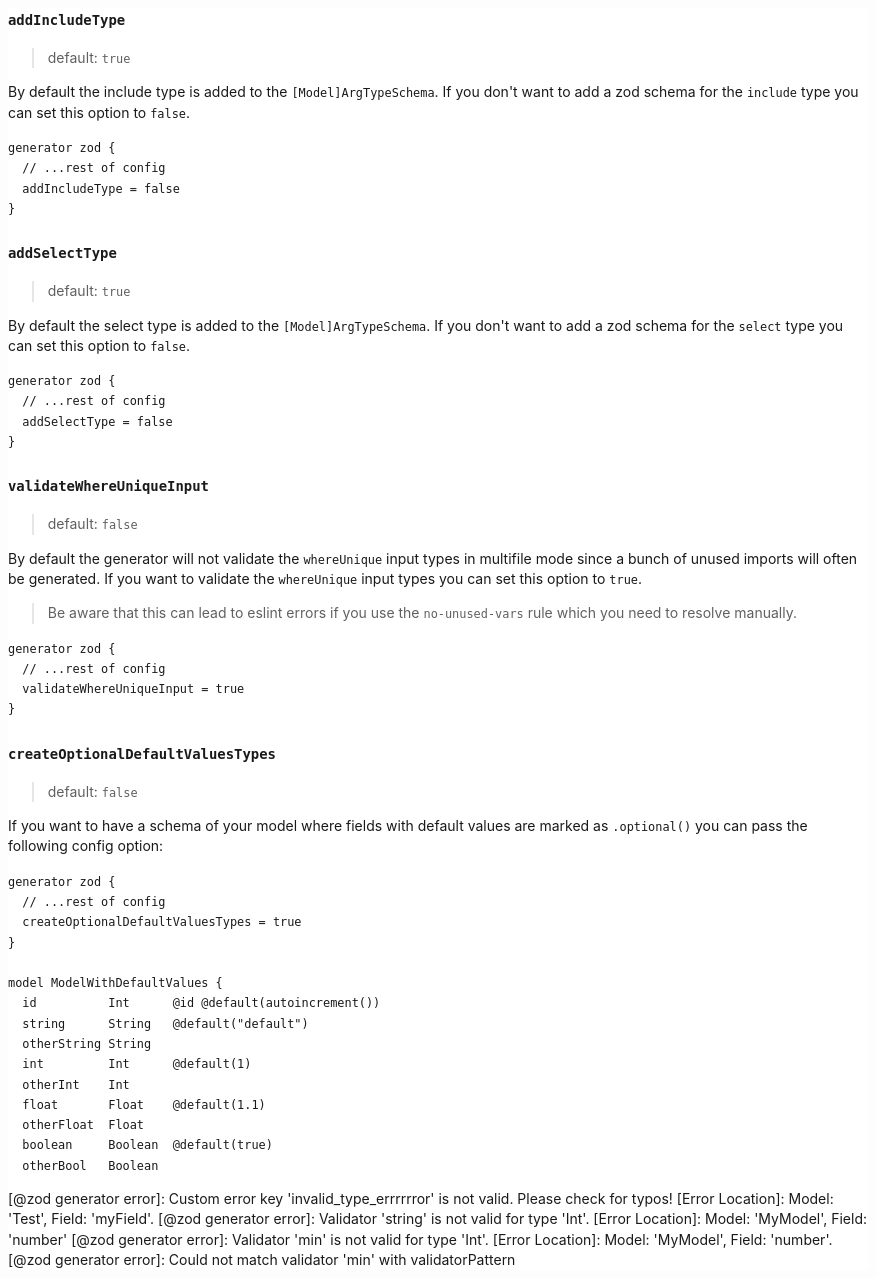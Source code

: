 ### `addIncludeType`

> default: `true`

By default the include type is added to the `[Model]ArgTypeSchema`. If you don't want to add a zod schema for the `include` type you can set this option to `false`.

```prisma
generator zod {
  // ...rest of config
  addIncludeType = false
}
```

### `addSelectType`

> default: `true`

By default the select type is added to the `[Model]ArgTypeSchema`. If you don't want to add a zod schema for the `select` type you can set this option to `false`.

```prisma
generator zod {
  // ...rest of config
  addSelectType = false
}
```

### `validateWhereUniqueInput`

> default: `false`

By default the generator will not validate the `whereUnique` input types in multifile mode since a bunch of unused imports will often be generated. If you want to validate the `whereUnique` input types you can set this option to `true`.

> Be aware that this can lead to eslint errors if you use the `no-unused-vars` rule which you need to resolve manually.

```prisma
generator zod {
  // ...rest of config
  validateWhereUniqueInput = true
}
```

### `createOptionalDefaultValuesTypes`

> default: `false`

If you want to have a schema of your model where fields with default values are marked as `.optional()` you can pass the following config option:

```prisma
generator zod {
  // ...rest of config
  createOptionalDefaultValuesTypes = true
}

model ModelWithDefaultValues {
  id          Int      @id @default(autoincrement())
  string      String   @default("default")
  otherString String
  int         Int      @default(1)
  otherInt    Int
  float       Float    @default(1.1)
  otherFloat  Float
  boolean     Boolean  @default(true)
  otherBool   Boolean
```

[@zod generator error]: Custom error key 'invalid_type_errrrrror' is not valid. Please check for typos! [Error Location]: Model: 'Test', Field: 'myField'.
[@zod generator error]: Validator 'string' is not valid for type 'Int'. [Error Location]: Model: 'MyModel', Field: 'number'
[@zod generator error]: Validator 'min' is not valid for type 'Int'. [Error Location]: Model: 'MyModel', Field: 'number'.
[@zod generator error]: Could not match validator 'min' with validatorPattern
